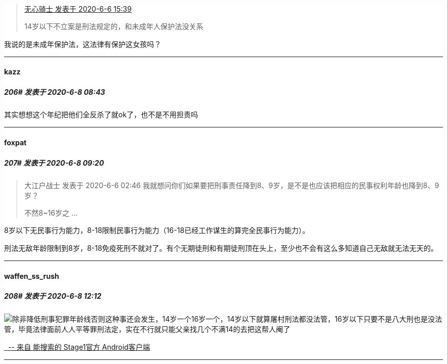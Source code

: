 

<blockquote><a href="httphttps://bbs.saraba1st.com/2b/forum.php?mod=redirect&amp;goto=findpost&amp;pid=47698548&amp;ptid=1939825" target="_blank">无心骑士 发表于 2020-6-6 15:39</a>

14岁以下不立案是刑法规定的，和未成年人保护法没关系</blockquote>
我说的是未成年保护法，这法律有保护这女孩吗？







*****

####  kazz  
##### 206#       发表于 2020-6-8 08:43




其实想想这个年纪把他们全反杀了就ok了，也不是不用担责吗







*****

####  foxpat  
##### 207#       发表于 2020-6-8 09:20



<blockquote>大江户战士 发表于 2020-6-6 02:46
我就想问你们如果要把刑事责任降到8、9岁，是不是也应该把相应的民事权利年龄也降到8、9岁？

不然8~16岁之 ...</blockquote>
8岁以下无民事行为能力，8-18限制民事行为能力（16-18已经工作谋生的算完全民事行为能力）。

刑法无敌年龄限制到8岁，8-18免疫死刑不就对了。有个无期徒刑和有期徒刑顶在头上，至少也不会有这么多知道自己无敌就无法无天的。







*****

####  waffen_ss_rush  
##### 208#       发表于 2020-6-8 12:12



<img src="https://static.saraba1st.com/image/smiley/face2017/001.png" referrerpolicy="no-referrer">除非降低刑事犯罪年龄线否则这种事还会发生，14岁一个16岁一个，14岁以下就算屠村刑法都没法管，16岁以下只要不是八大刑也是没法管，毕竟法律面前人人平等罪刑法定，实在不行就只能父亲找几个不满14的去把这帮人阉了

[  -- 来自 能搜索的 Stage1官方 Android客户端](https://www.coolapk.com/apk/140634)







*****
